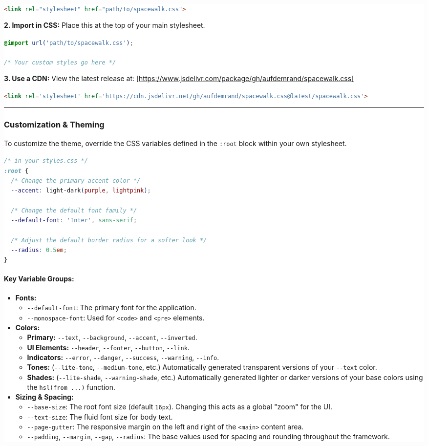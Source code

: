 ```html
<link rel="stylesheet" href="path/to/spacewalk.css">
```

**2. Import in CSS:**
Place this at the top of your main stylesheet.

```css
@import url('path/to/spacewalk.css');

/* Your custom styles go here */
```

**3. Use a CDN:**
View the latest release at: [https://www.jsdelivr.com/package/gh/aufdemrand/spacewalk.css]

```html
<link rel='stylesheet' href='https://cdn.jsdelivr.net/gh/aufdemrand/spacewalk.css@latest/spacewalk.css'>
```

-----

### Customization & Theming

To customize the theme, override the CSS variables defined in the `:root` block within your own stylesheet.

```css
/* in your-styles.css */
:root {
  /* Change the primary accent color */
  --accent: light-dark(purple, lightpink);

  /* Change the default font family */
  --default-font: 'Inter', sans-serif;

  /* Adjust the default border radius for a softer look */
  --radius: 0.5em;
}
```

#### Key Variable Groups:

  * **Fonts:**
      * `--default-font`: The primary font for the application.
      * `--monospace-font`: Used for `<code>` and `<pre>` elements.
  * **Colors:**
      * **Primary:** `--text`, `--background`, `--accent`, `--inverted`.
      * **UI Elements:** `--header`, `--footer`, `--button`, `--link`.
      * **Indicators:** `--error`, `--danger`, `--success`, `--warning`, `--info`.
      * **Tones:** (`--lite-tone`, `--medium-tone`, etc.) Automatically generated transparent versions of your `--text` color.
      * **Shades:** (`--lite-shade`, `--warning-shade`, etc.) Automatically generated lighter or darker versions of your base colors using the `hsl(from ...)` function.
  * **Sizing & Spacing:**
      * `--base-size`: The root font size (default `16px`). Changing this acts as a global "zoom" for the UI.
      * `--text-size`: The fluid font size for body text.
      * `--page-gutter`: The responsive margin on the left and right of the `<main>` content area.
      * `--padding`, `--margin`, `--gap`, `--radius`: The base values used for spacing and rounding throughout the framework.
